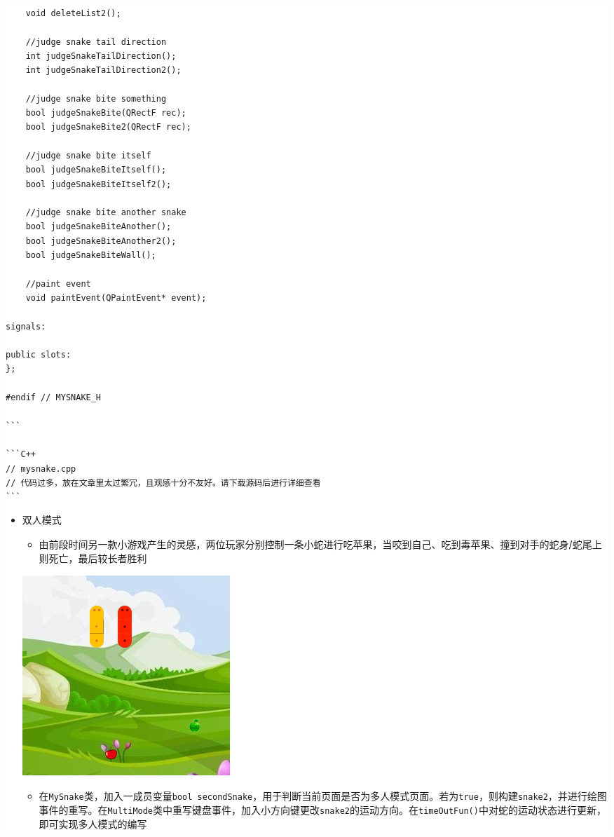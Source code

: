         void deleteList2();

        //judge snake tail direction
        int judgeSnakeTailDirection();
        int judgeSnakeTailDirection2();

        //judge snake bite something
        bool judgeSnakeBite(QRectF rec);
        bool judgeSnakeBite2(QRectF rec);

        //judge snake bite itself
        bool judgeSnakeBiteItself();
        bool judgeSnakeBiteItself2();

        //judge snake bite another snake
        bool judgeSnakeBiteAnother();
        bool judgeSnakeBiteAnother2();
        bool judgeSnakeBiteWall();

        //paint event
        void paintEvent(QPaintEvent* event);

    signals:

    public slots:
    };

    #endif // MYSNAKE_H

    ```
    
    ```C++
    // mysnake.cpp
    // 代码过多，放在文章里太过繁冗，且观感十分不友好。请下载源码后进行详细查看
    ```

- 双人模式
    - 由前段时间另一款小游戏产生的灵感，两位玩家分别控制一条小蛇进行吃苹果，当咬到自己、吃到毒苹果、撞到对手的蛇身/蛇尾上则死亡，最后较长者胜利

    ![双人模式](./preview/content/15.png "双人模式")
    
    - 在`MySnake`类，加入一成员变量`bool secondSnake`，用于判断当前页面是否为多人模式页面。若为`true`，则构建`snake2`，并进行绘图事件的重写。在`MultiMode`类中重写键盘事件，加入小方向键更改`snake2`的运动方向。在`timeOutFun()`中对蛇的运动状态进行更新，即可实现多人模式的编写
